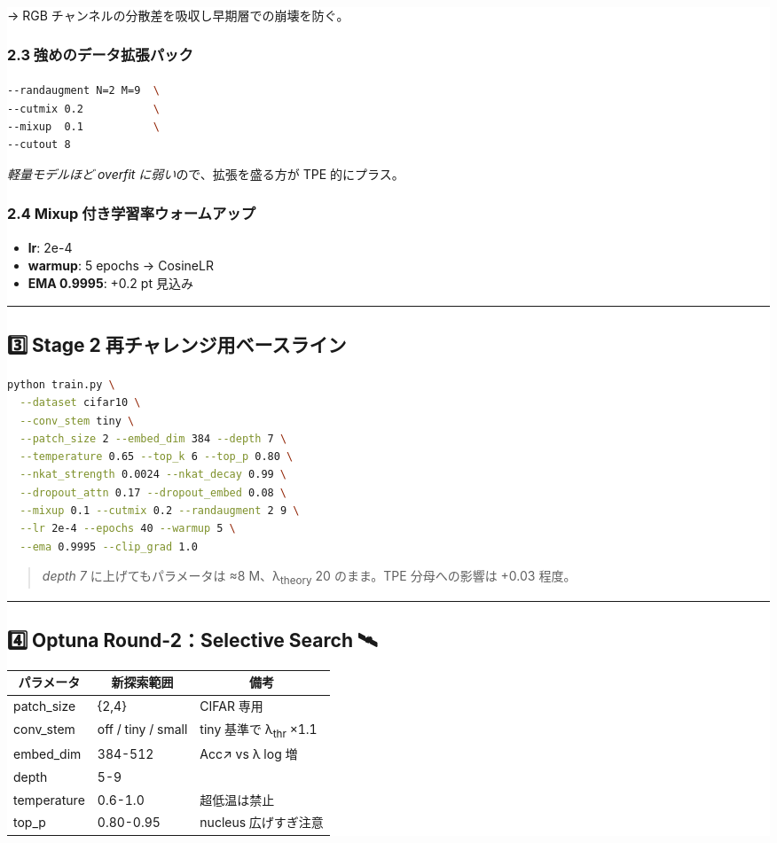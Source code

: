 → RGB チャンネルの分散差を吸収し早期層での崩壊を防ぐ。

### 2.3 強めのデータ拡張パック

```bash
--randaugment N=2 M=9  \
--cutmix 0.2           \
--mixup  0.1           \
--cutout 8
```

*軽量モデルほど overfit に弱い*ので、拡張を盛る方が TPE 的にプラス。

### 2.4 Mixup 付き学習率ウォームアップ

* **lr**: 2e-4
* **warmup**: 5 epochs → CosineLR
* **EMA 0.9995**: +0.2 pt 見込み

---

## 3️⃣ Stage 2 再チャレンジ用ベースライン

```bash
python train.py \
  --dataset cifar10 \
  --conv_stem tiny \
  --patch_size 2 --embed_dim 384 --depth 7 \
  --temperature 0.65 --top_k 6 --top_p 0.80 \
  --nkat_strength 0.0024 --nkat_decay 0.99 \
  --dropout_attn 0.17 --dropout_embed 0.08 \
  --mixup 0.1 --cutmix 0.2 --randaugment 2 9 \
  --lr 2e-4 --epochs 40 --warmup 5 \
  --ema 0.9995 --clip_grad 1.0
```

> *depth 7* に上げてもパラメータは ≈8 M、λ<sub>theory</sub> 20 のまま。TPE 分母への影響は +0.03 程度。

---

## 4️⃣ Optuna Round-2：**Selective Search** 🛰️

| パラメータ       | 新探索範囲              | 備考                            |
| ----------- | ------------------ | ----------------------------- |
| patch\_size | {2,4}              | CIFAR 専用                      |
| conv\_stem  | off / tiny / small | tiny 基準で λ<sub>thr</sub> ×1.1 |
| embed\_dim  | 384-512            | Acc↗ vs λ log 増               |
| depth       | 5-9                |                               |
| temperature | 0.6-1.0            | 超低温は禁止                        |
| top\_p      | 0.80-0.95          | nucleus 広げすぎ注意                |
